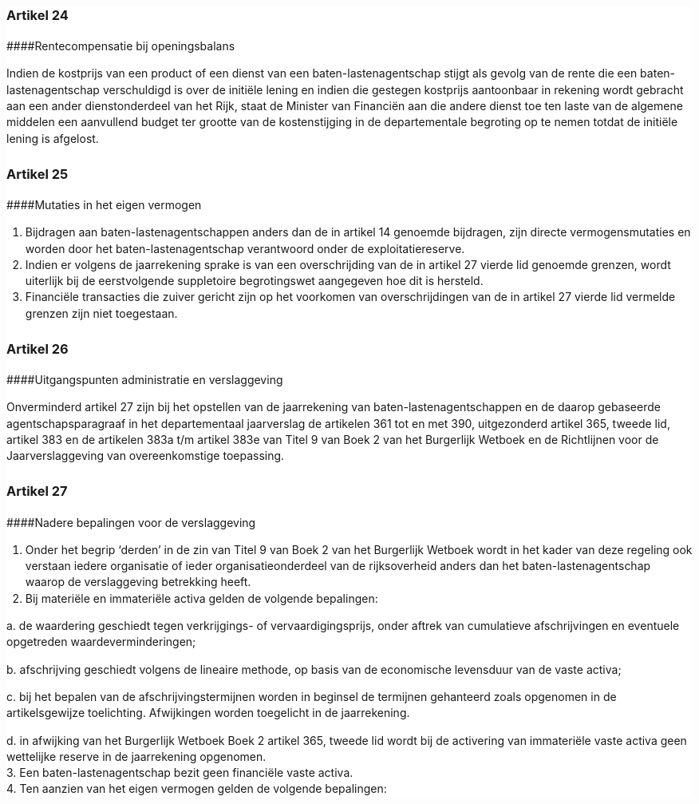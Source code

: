 ### Artikel  24  

####Rentecompensatie bij openingsbalans

Indien de kostprijs van een product of een dienst van een baten-lastenagentschap stijgt als gevolg van de rente die een baten-lastenagentschap verschuldigd is over de initiële lening en indien die gestegen kostprijs aantoonbaar in rekening wordt gebracht aan een ander dienstonderdeel van het Rijk, staat de Minister van Financiën aan die andere dienst toe ten laste van de algemene middelen een aanvullend budget ter grootte van de kostenstijging in de departementale begroting op te nemen totdat de initiële lening is afgelost. 

### Artikel  25  

####Mutaties in het eigen vermogen

1.  Bijdragen aan baten-lastenagentschappen anders dan de in artikel 14 genoemde bijdragen, zijn directe vermogensmutaties en worden door het baten-lastenagentschap verantwoord onder de exploitatiereserve.   
2.  Indien er volgens de jaarrekening sprake is van een overschrijding van de in artikel 27 vierde lid genoemde grenzen, wordt uiterlijk bij de eerstvolgende suppletoire begrotingswet aangegeven hoe dit is hersteld.   
3.  Financiële transacties die zuiver gericht zijn op het voorkomen van overschrijdingen van de in artikel 27 vierde lid vermelde grenzen zijn niet toegestaan.  

### Artikel  26  

####Uitgangspunten administratie en verslaggeving

Onverminderd artikel 27 zijn bij het opstellen van de jaarrekening van baten-lastenagentschappen en de daarop gebaseerde agentschapsparagraaf in het departementaal jaarverslag de artikelen 361 tot en met 390, uitgezonderd artikel 365, tweede lid, artikel 383 en de artikelen 383a t/m artikel 383e van Titel 9 van Boek 2 van het Burgerlijk Wetboek en de Richtlijnen voor de Jaarverslaggeving van overeenkomstige toepassing. 

### Artikel  27  

####Nadere bepalingen voor de verslaggeving

1.  Onder het begrip ‘derden’ in de zin van Titel 9 van Boek 2 van het Burgerlijk Wetboek wordt in het kader van deze regeling ook verstaan iedere organisatie of ieder organisatieonderdeel van de rijksoverheid anders dan het baten-lastenagentschap waarop de verslaggeving betrekking heeft.   
2.  Bij materiële en immateriële activa gelden de volgende bepalingen: 

a. de waardering geschiedt tegen verkrijgings- of vervaardigingsprijs, onder aftrek van cumulatieve afschrijvingen en eventuele opgetreden waardeverminderingen;  

b. afschrijving geschiedt volgens de lineaire methode, op basis van de economische levensduur van de vaste activa;  

c. bij het bepalen van de afschrijvingstermijnen worden in beginsel de termijnen gehanteerd zoals opgenomen in de artikelsgewijze toelichting. Afwijkingen worden toegelicht in de jaarrekening.  

d. in afwijking van het Burgerlijk Wetboek Boek 2 artikel 365, tweede lid wordt bij de activering van immateriële vaste activa geen wettelijke reserve in de jaarrekening opgenomen.     
3.  Een baten-lastenagentschap bezit geen financiële vaste activa.   
4.  Ten aanzien van het eigen vermogen gelden de volgende bepalingen: 
